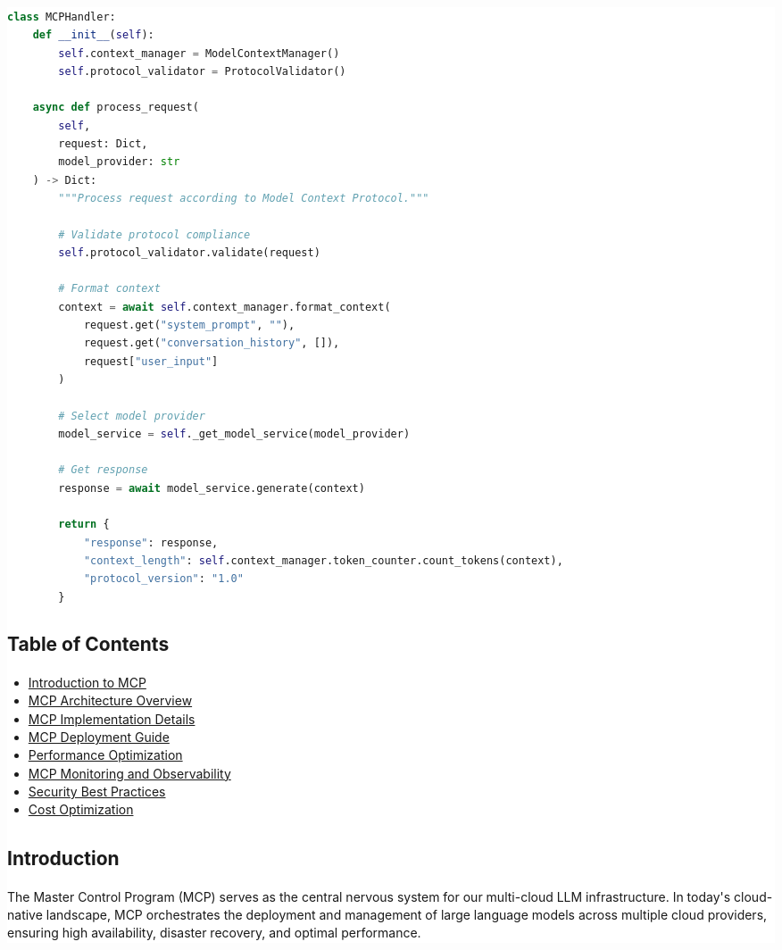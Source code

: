 ```python
class MCPHandler:
    def __init__(self):
        self.context_manager = ModelContextManager()
        self.protocol_validator = ProtocolValidator()
        
    async def process_request(
        self,
        request: Dict,
        model_provider: str
    ) -> Dict:
        """Process request according to Model Context Protocol."""
        
        # Validate protocol compliance
        self.protocol_validator.validate(request)
        
        # Format context
        context = await self.context_manager.format_context(
            request.get("system_prompt", ""),
            request.get("conversation_history", []),
            request["user_input"]
        )
        
        # Select model provider
        model_service = self._get_model_service(model_provider)
        
        # Get response
        response = await model_service.generate(context)
        
        return {
            "response": response,
            "context_length": self.context_manager.token_counter.count_tokens(context),
            "protocol_version": "1.0"
        }
```

## Table of Contents
- [Introduction to MCP](#introduction)
- [MCP Architecture Overview](#architecture-overview)
- [MCP Implementation Details](#implementation-details)
- [MCP Deployment Guide](#deployment-guide)
- [Performance Optimization](#performance-optimization)
- [MCP Monitoring and Observability](#monitoring-and-observability)
- [Security Best Practices](#security-best-practices)
- [Cost Optimization](#cost-optimization)

## Introduction

The Master Control Program (MCP) serves as the central nervous system for our multi-cloud LLM infrastructure. In today's cloud-native landscape, MCP orchestrates the deployment and management of large language models across multiple cloud providers, ensuring high availability, disaster recovery, and optimal performance.
